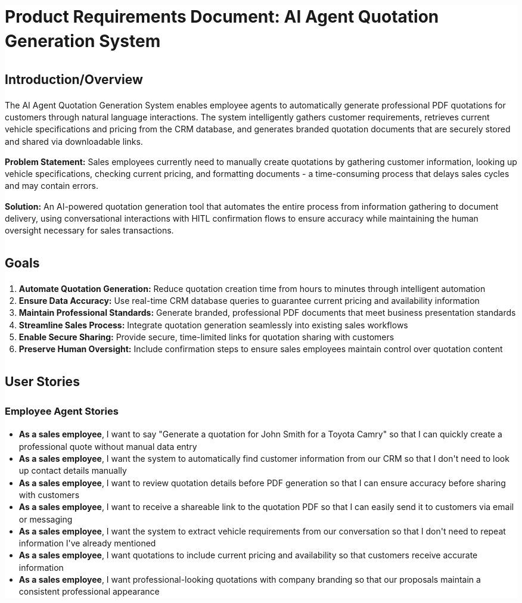 # Product Requirements Document: AI Agent Quotation Generation System

## Introduction/Overview

The AI Agent Quotation Generation System enables employee agents to automatically generate professional PDF quotations for customers through natural language interactions. The system intelligently gathers customer requirements, retrieves current vehicle specifications and pricing from the CRM database, and generates branded quotation documents that are securely stored and shared via downloadable links.

**Problem Statement:** Sales employees currently need to manually create quotations by gathering customer information, looking up vehicle specifications, checking current pricing, and formatting documents - a time-consuming process that delays sales cycles and may contain errors.

**Solution:** An AI-powered quotation generation tool that automates the entire process from information gathering to document delivery, using conversational interactions with HITL confirmation flows to ensure accuracy while maintaining the human oversight necessary for sales transactions.

## Goals

1. **Automate Quotation Generation:** Reduce quotation creation time from hours to minutes through intelligent automation
2. **Ensure Data Accuracy:** Use real-time CRM database queries to guarantee current pricing and availability information
3. **Maintain Professional Standards:** Generate branded, professional PDF documents that meet business presentation standards
4. **Streamline Sales Process:** Integrate quotation generation seamlessly into existing sales workflows
5. **Enable Secure Sharing:** Provide secure, time-limited links for quotation sharing with customers
6. **Preserve Human Oversight:** Include confirmation steps to ensure sales employees maintain control over quotation content

## User Stories

### Employee Agent Stories

- **As a sales employee**, I want to say "Generate a quotation for John Smith for a Toyota Camry" so that I can quickly create a professional quote without manual data entry
- **As a sales employee**, I want the system to automatically find customer information from our CRM so that I don't need to look up contact details manually
- **As a sales employee**, I want to review quotation details before PDF generation so that I can ensure accuracy before sharing with customers
- **As a sales employee**, I want to receive a shareable link to the quotation PDF so that I can easily send it to customers via email or messaging
- **As a sales employee**, I want the system to extract vehicle requirements from our conversation so that I don't need to repeat information I've already mentioned
- **As a sales employee**, I want quotations to include current pricing and availability so that customers receive accurate information
- **As a sales employee**, I want professional-looking quotations with company branding so that our proposals maintain a consistent professional appearance
